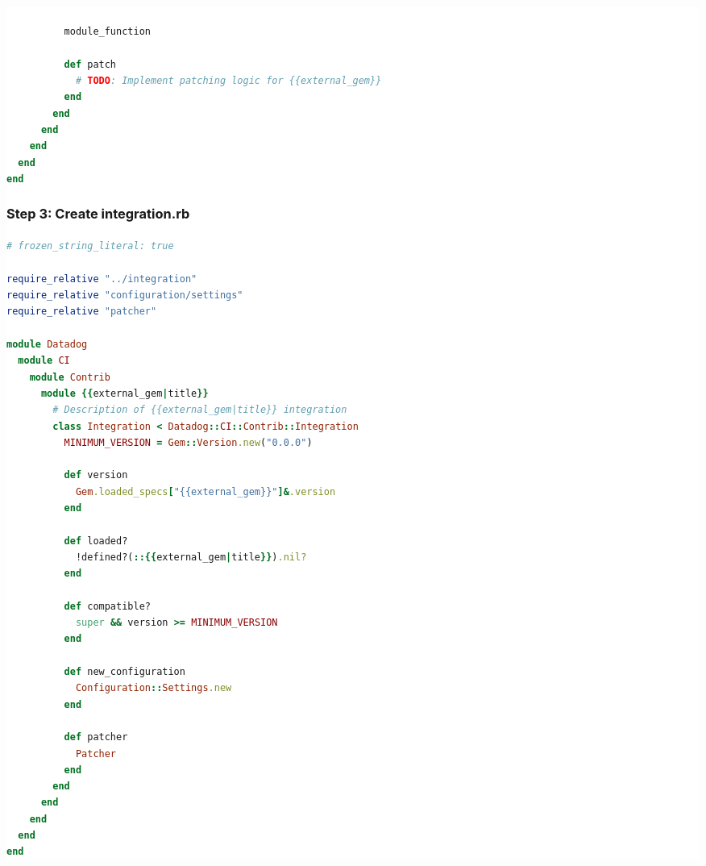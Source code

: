 ```ruby

          module_function

          def patch
            # TODO: Implement patching logic for {{external_gem}}
          end
        end
      end
    end
  end
end
```

### Step 3: Create integration.rb
```ruby
# frozen_string_literal: true

require_relative "../integration"
require_relative "configuration/settings"
require_relative "patcher"

module Datadog
  module CI
    module Contrib
      module {{external_gem|title}}
        # Description of {{external_gem|title}} integration
        class Integration < Datadog::CI::Contrib::Integration
          MINIMUM_VERSION = Gem::Version.new("0.0.0")

          def version
            Gem.loaded_specs["{{external_gem}}"]&.version
          end

          def loaded?
            !defined?(::{{external_gem|title}}).nil?
          end

          def compatible?
            super && version >= MINIMUM_VERSION
          end

          def new_configuration
            Configuration::Settings.new
          end

          def patcher
            Patcher
          end
        end
      end
    end
  end
end
```
